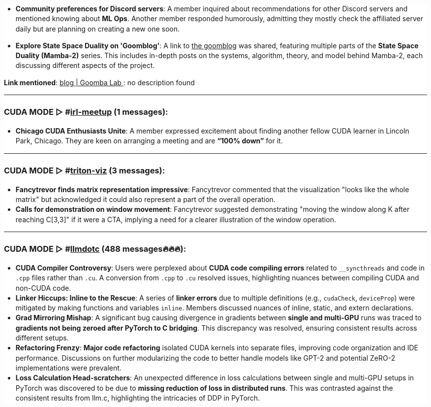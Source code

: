 - **Community preferences for Discord servers**: A member inquired about recommendations for other Discord servers and mentioned knowing about **ML Ops**. Another member responded humorously, admitting they mostly check the affiliated server daily but are planning on creating a new one soon.

- **Explore State Space Duality on 'Goomblog'**: A link to [the goomblog](https://goombalab.github.io/blog/) was shared, featuring multiple parts of the **State Space Duality (Mamba-2)** series. This includes in-depth posts on the systems, algorithm, theory, and model behind Mamba-2, each discussing different aspects of the project.

**Link mentioned**: <a href="https://goombalab.github.io/blog/"> blog | Goomba Lab </a>: no description found

  

---


### **CUDA MODE ▷ #[irl-meetup](https://discord.com/channels/1189498204333543425/1218444432588800010/1247405203926286336)** (1 messages): 

- **Chicago CUDA Enthusiasts Unite**: A member expressed excitement about finding another fellow CUDA learner in Lincoln Park, Chicago. They are keen on arranging a meeting and are **“100% down”** for it.

  

---


### **CUDA MODE ▷ #[triton-viz](https://discord.com/channels/1189498204333543425/1225499141241573447/1247429955743383554)** (3 messages): 

- **Fancytrevor finds matrix representation impressive**: Fancytrevor commented that the visualization "looks like the whole matrix" but acknowledged it could also represent a part of the overall operation.
- **Calls for demonstration on window movement**: Fancytrevor suggested demonstrating "moving the window along K after reaching C[3,3]" if it were a CTA, implying a need for a clearer illustration of the window operation.
  

---


### **CUDA MODE ▷ #[llmdotc](https://discord.com/channels/1189498204333543425/1227345713348870156/1247263810679603341)** (488 messages🔥🔥🔥): 

- **CUDA Compiler Controversy**: Users were perplexed about **CUDA code compiling errors** related to `__syncthreads` and code in `.cpp` files rather than `.cu`. A conversion from `.cpp` to `.cu` resolved issues, highlighting nuances between compiling CUDA and non-CUDA code.
- **Linker Hiccups: Inline to the Rescue**: A series of **linker errors** due to multiple definitions (e.g., `cudaCheck`, `deviceProp`) were mitigated by making functions and variables `inline`. Members discussed nuances of inline, static, and extern declarations.
- **Grad Mirroring Mishap**: A significant bug causing divergence in gradients between **single and multi-GPU** runs was traced to **gradients not being zeroed after PyTorch to C bridging**. This discrepancy was resolved, ensuring consistent results across different setups.
- **Refactoring Frenzy**: **Major code refactoring** isolated CUDA kernels into separate files, improving code organization and IDE performance. Discussions on further modularizing the code to better handle models like GPT-2 and potential ZeRO-2 implementations were prevalent.
- **Loss Calculation Head-scratchers**: An unexpected difference in loss calculations between single and multi-GPU setups in PyTorch was discovered to be due to **missing reduction of loss in distributed runs**. This was contrasted against the consistent results from llm.c, highlighting the intricacies of DDP in PyTorch.
<div class="linksMentioned">

